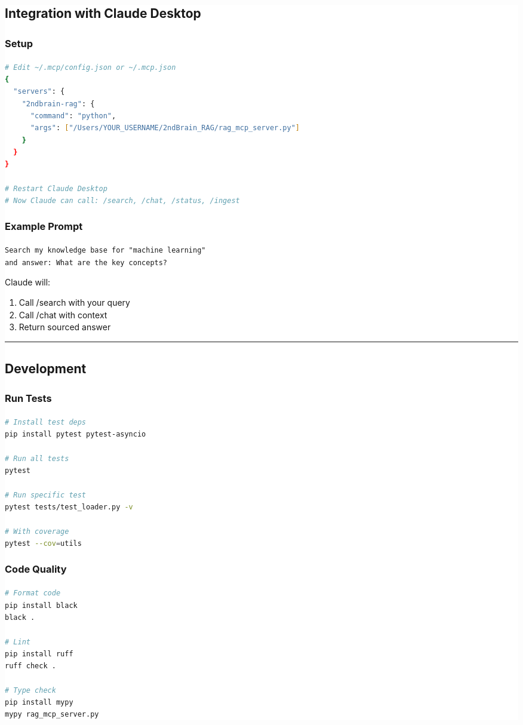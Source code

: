 
## Integration with Claude Desktop

### Setup
```bash
# Edit ~/.mcp/config.json or ~/.mcp.json
{
  "servers": {
    "2ndbrain-rag": {
      "command": "python",
      "args": ["/Users/YOUR_USERNAME/2ndBrain_RAG/rag_mcp_server.py"]
    }
  }
}

# Restart Claude Desktop
# Now Claude can call: /search, /chat, /status, /ingest
```

### Example Prompt
```
Search my knowledge base for "machine learning"
and answer: What are the key concepts?
```

Claude will:
1. Call /search with your query
2. Call /chat with context
3. Return sourced answer

---

## Development

### Run Tests
```bash
# Install test deps
pip install pytest pytest-asyncio

# Run all tests
pytest

# Run specific test
pytest tests/test_loader.py -v

# With coverage
pytest --cov=utils
```

### Code Quality
```bash
# Format code
pip install black
black .

# Lint
pip install ruff
ruff check .

# Type check
pip install mypy
mypy rag_mcp_server.py
```
